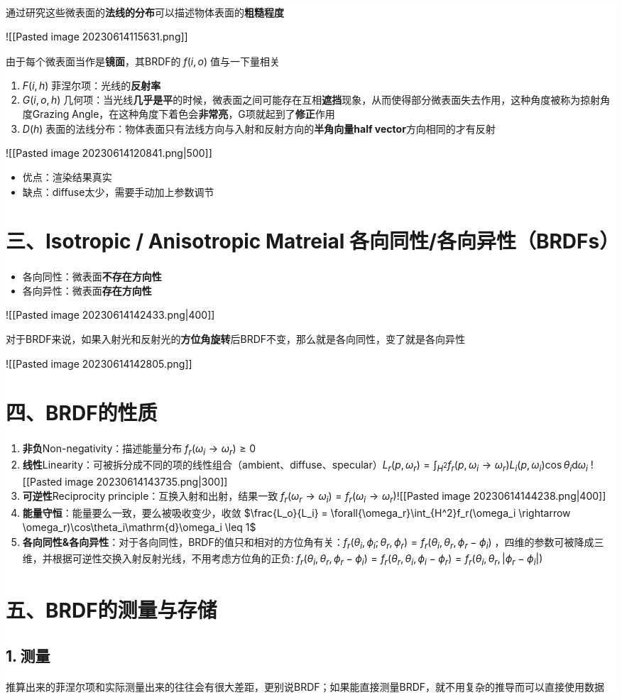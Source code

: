 通过研究这些微表面的**法线的分布**可以描述物体表面的**粗糙程度**

![[Pasted image 20230614115631.png]]


由于每个微表面当作是**镜面**，其BRDF的 $f(i,o)$ 值与一下量相关

1. $F(i, h)$ 菲涅尔项：光线的**反射率**
2. $G(i,o,h)$ 几何项：当光线**几乎是平**的时候，微表面之间可能存在互相**遮挡**现象，从而使得部分微表面失去作用，这种角度被称为掠射角度Grazing Angle，在这种角度下着色会**非常亮**，G项就起到了**修正**作用
3. $D(h)$ 表面的法线分布：物体表面只有法线方向与入射和反射方向的**半角向量half vector**方向相同的才有反射

![[Pasted image 20230614120841.png|500]]

* 优点：渲染结果真实
* 缺点：diffuse太少，需要手动加上参数调节

# 三、Isotropic / Anisotropic Matreial 各向同性/各向异性（BRDFs） 

* 各向同性：微表面**不存在方向性**
* 各向异性：微表面**存在方向性**

![[Pasted image 20230614142433.png|400]]

对于BRDF来说，如果入射光和反射光的**方位角旋转**后BRDF不变，那么就是各向同性，变了就是各向异性

![[Pasted image 20230614142805.png]]

# 四、BRDF的性质

1. **非负**Non-negativity：描述能量分布 $f_r(\omega_i \rightarrow \omega_r) \geq 0$ 
2. **线性**Linearity：可被拆分成不同的项的线性组合（ambient、diffuse、specular）$L_r(p,\omega_r)=\int_{H^2}f_r(p,\omega_i\rightarrow \omega_r)L_i(p,\omega_i)\cos\theta_i\mathrm{d}\omega_i$ ![[Pasted image 20230614143735.png|300]]
3. **可逆性**Reciprocity principle：互换入射和出射，结果一致 $f_r(\omega_r \rightarrow \omega_i) = f_r(\omega_i \rightarrow \omega_r)$![[Pasted image 20230614144238.png|400]]
4. **能量守恒**：能量要么一致，要么被吸收变少，收敛 $\frac{L_o}{L_i} = \forall{\omega_r}\int_{H^2}f_r(\omega_i \rightarrow \omega_r)\cos\theta_i\mathrm{d}\omega_i \leq 1$ 
5. **各向同性&各向异性**：对于各向同性，BRDF的值只和相对的方位角有关：$f_{r}\left(\theta_{i}, \phi_{i} ; \theta_{r}, \phi_{r}\right) = f_{r}\left(\theta_{i}, \theta_{r}, \phi_{r}-\phi_{i}\right)$ ，四维的参数可被降成三维，并根据可逆性交换入射反射光线，不用考虑方位角的正负: $f_{r}\left(\theta_{i}, \theta_{r}, \phi_{r}-\phi_{i}\right)=f_{r}\left(\theta_{r}, \theta_{i}, \phi_{i}-\phi_{r}\right)=f_{r}\left(\theta_{i}, \theta_{r},\left|\phi_{r}-\phi_{i}\right|\right)$

# 五、BRDF的测量与存储

## 1. 测量

推算出来的菲涅尔项和实际测量出来的往往会有很大差距，更别说BRDF；如果能直接测量BRDF，就不用复杂的推导而可以直接使用数据
